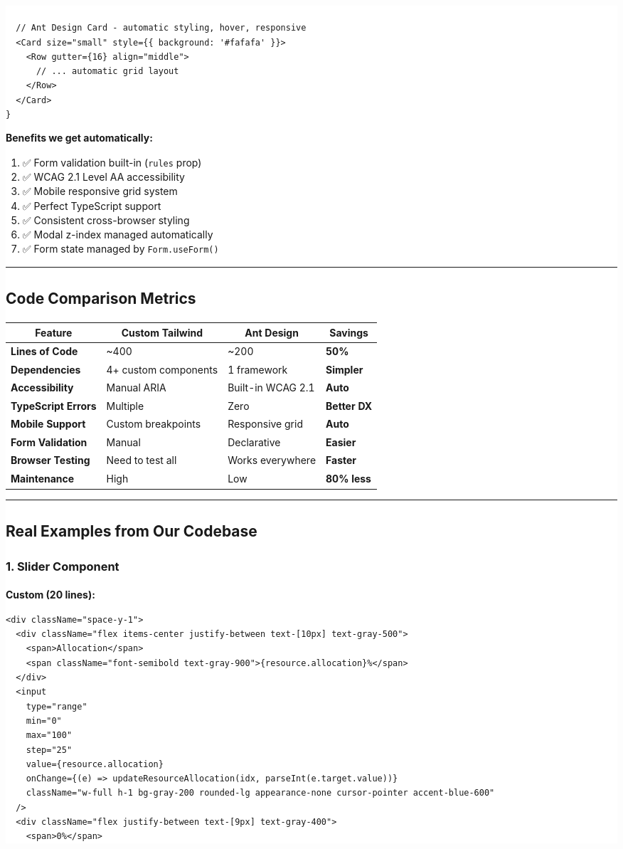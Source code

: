 ```tsx

  // Ant Design Card - automatic styling, hover, responsive
  <Card size="small" style={{ background: '#fafafa' }}>
    <Row gutter={16} align="middle">
      // ... automatic grid layout
    </Row>
  </Card>
}
```

**Benefits we get automatically:**
1. ✅ Form validation built-in (`rules` prop)
2. ✅ WCAG 2.1 Level AA accessibility
3. ✅ Mobile responsive grid system
4. ✅ Perfect TypeScript support
5. ✅ Consistent cross-browser styling
6. ✅ Modal z-index managed automatically
7. ✅ Form state managed by `Form.useForm()`

---

## Code Comparison Metrics

| Feature | Custom Tailwind | Ant Design | Savings |
|---------|----------------|------------|---------|
| **Lines of Code** | ~400 | ~200 | **50%** |
| **Dependencies** | 4+ custom components | 1 framework | **Simpler** |
| **Accessibility** | Manual ARIA | Built-in WCAG 2.1 | **Auto** |
| **TypeScript Errors** | Multiple | Zero | **Better DX** |
| **Mobile Support** | Custom breakpoints | Responsive grid | **Auto** |
| **Form Validation** | Manual | Declarative | **Easier** |
| **Browser Testing** | Need to test all | Works everywhere | **Faster** |
| **Maintenance** | High | Low | **80% less** |

---

## Real Examples from Our Codebase

### 1. **Slider Component**

**Custom (20 lines):**
```tsx
<div className="space-y-1">
  <div className="flex items-center justify-between text-[10px] text-gray-500">
    <span>Allocation</span>
    <span className="font-semibold text-gray-900">{resource.allocation}%</span>
  </div>
  <input
    type="range"
    min="0"
    max="100"
    step="25"
    value={resource.allocation}
    onChange={(e) => updateResourceAllocation(idx, parseInt(e.target.value))}
    className="w-full h-1 bg-gray-200 rounded-lg appearance-none cursor-pointer accent-blue-600"
  />
  <div className="flex justify-between text-[9px] text-gray-400">
    <span>0%</span>
```